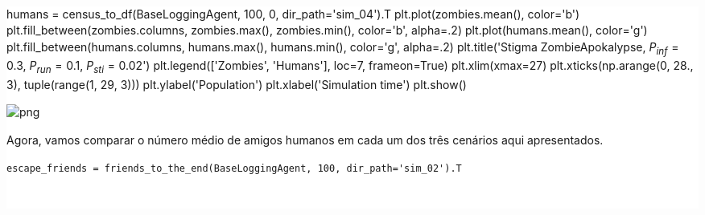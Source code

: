 <span class="n">humans</span> <span class="o">=</span> <span class="n">census_to_df</span><span class="p">(</span><span class="n">BaseLoggingAgent</span><span class="p">,</span> <span class="mi">100</span><span class="p">,</span> <span class="mi">0</span><span class="p">,</span> <span class="n">dir_path</span><span class="o">=</span><span class="s">&apos;sim_04&apos;</span><span class="p">)</span><span class="o">.</span><span class="n">T</span> <span class="n">plt</span><span class="o">.</span><span class="n">plot</span><span class="p">(</span><span class="n">zombies</span><span class="o">.</span><span class="n">mean</span><span class="p">(),</span> <span class="n">color</span><span class="o">=</span><span class="s">&apos;b&apos;</span><span class="p">)</span>
<span class="n">plt</span><span class="o">.</span><span class="n">fill_between</span><span class="p">(</span><span class="n">zombies</span><span class="o">.</span><span class="n">columns</span><span class="p">,</span> <span class="n">zombies</span><span class="o">.</span><span class="nb">max</span><span class="p">(),</span> <span class="n">zombies</span><span class="o">.</span><span class="nb">min</span><span class="p">(),</span> <span class="n">color</span><span class="o">=</span><span class="s">&apos;b&apos;</span><span class="p">,</span> <span class="n">alpha</span><span class="o">=.</span><span class="mi">2</span><span class="p">)</span> <span class="n">plt</span><span class="o">.</span><span class="n">plot</span><span class="p">(</span><span class="n">humans</span><span class="o">.</span><span class="n">mean</span><span class="p">(),</span> <span class="n">color</span><span class="o">=</span><span class="s">&apos;g&apos;</span><span class="p">)</span>
<span class="n">plt</span><span class="o">.</span><span class="n">fill_between</span><span class="p">(</span><span class="n">humans</span><span class="o">.</span><span class="n">columns</span><span class="p">,</span> <span class="n">humans</span><span class="o">.</span><span class="nb">max</span><span class="p">(),</span> <span class="n">humans</span><span class="o">.</span><span class="nb">min</span><span class="p">(),</span> <span class="n">color</span><span class="o">=</span><span class="s">&apos;g&apos;</span><span class="p">,</span> <span class="n">alpha</span><span class="o">=.</span><span class="mi">2</span><span class="p">)</span> <span class="n">plt</span><span class="o">.</span><span class="n">title</span><span class="p">(</span><span class="s">&apos;Stigma ZombieApokalypse, $P_{inf} = 0.3$, $P_{run} = 0.1$, $P_{sti}=0.02$&apos;</span><span class="p">)</span>
<span class="n">plt</span><span class="o">.</span><span class="n">legend</span><span class="p">([</span><span class="s">&apos;Zombies&apos;</span><span class="p">,</span> <span class="s">&apos;Humans&apos;</span><span class="p">],</span> <span class="n">loc</span><span class="o">=</span><span class="mi">7</span><span class="p">,</span> <span class="n">frameon</span><span class="o">=</span><span class="bp">True</span><span class="p">)</span>
<span class="n">plt</span><span class="o">.</span><span class="n">xlim</span><span class="p">(</span><span class="n">xmax</span><span class="o">=</span><span class="mi">27</span><span class="p">)</span>
<span class="n">plt</span><span class="o">.</span><span class="n">xticks</span><span class="p">(</span><span class="n">np</span><span class="o">.</span><span class="n">arange</span><span class="p">(</span><span class="mi">0</span><span class="p">,</span> <span class="mf">28.</span><span class="p">,</span> <span class="mi">3</span><span class="p">),</span> <span class="nb">tuple</span><span class="p">(</span><span class="nb">range</span><span class="p">(</span><span class="mi">1</span><span class="p">,</span> <span class="mi">29</span><span class="p">,</span> <span class="mi">3</span><span class="p">)))</span>
<span class="n">plt</span><span class="o">.</span><span class="n">ylabel</span><span class="p">(</span><span class="s">&apos;Population&apos;</span><span class="p">)</span>
<span class="n">plt</span><span class="o">.</span><span class="n">xlabel</span><span class="p">(</span><span class="s">&apos;Simulation time&apos;</span><span class="p">)</span>
<span class="n">plt</span><span class="o">.</span><span class="n">show</span><span class="p">()</span>
</code></pre>

<p>
<img src="http://neylsoncrepalde.github.io/img/2016-12-28-the-walking-dead-2/output_18_0.png" alt="png">
</p>
<p>
Agora, vamos comparar o número médio de amigos humanos em cada um dos
três cenários aqui apresentados.
</p>
<pre class="highlight"><code><span class="n">escape_friends</span> <span class="o">=</span> <span class="n">friends_to_the_end</span><span class="p">(</span><span class="n">BaseLoggingAgent</span><span class="p">,</span> <span class="mi">100</span><span class="p">,</span> <span class="n">dir_path</span><span class="o">=</span><span class="s">&apos;sim_02&apos;</span><span class="p">)</span><span class="o">.</span><span class="n">T</span>